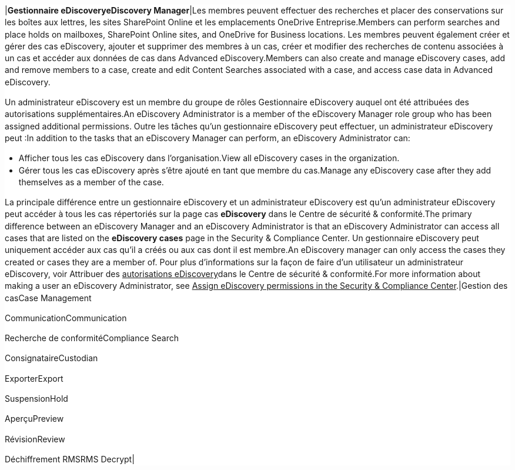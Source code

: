 |<span data-ttu-id="39001-236">**Gestionnaire eDiscovery**</span><span class="sxs-lookup"><span data-stu-id="39001-236">**eDiscovery Manager**</span></span>|<span data-ttu-id="39001-237">Les membres peuvent effectuer des recherches et placer des conservations sur les boîtes aux lettres, les sites SharePoint Online et les emplacements OneDrive Entreprise.</span><span class="sxs-lookup"><span data-stu-id="39001-237">Members can perform searches and place holds on mailboxes, SharePoint Online sites, and OneDrive for Business locations.</span></span> <span data-ttu-id="39001-238">Les membres peuvent également créer et gérer des cas eDiscovery, ajouter et supprimer des membres à un cas, créer et modifier des recherches de contenu associées à un cas et accéder aux données de cas dans Advanced eDiscovery.</span><span class="sxs-lookup"><span data-stu-id="39001-238">Members can also create and manage eDiscovery cases, add and remove members to a case, create and edit Content Searches associated with a case, and access case data in Advanced eDiscovery.</span></span> <p> <span data-ttu-id="39001-239">Un administrateur eDiscovery est un membre du groupe de rôles Gestionnaire eDiscovery auquel ont été attribuées des autorisations supplémentaires.</span><span class="sxs-lookup"><span data-stu-id="39001-239">An eDiscovery Administrator is a member of the eDiscovery Manager role group who has been assigned additional permissions.</span></span> <span data-ttu-id="39001-240">Outre les tâches qu’un gestionnaire eDiscovery peut effectuer, un administrateur eDiscovery peut :</span><span class="sxs-lookup"><span data-stu-id="39001-240">In addition to the tasks that an eDiscovery Manager can perform, an eDiscovery Administrator can:</span></span><ul><li><span data-ttu-id="39001-241">Afficher tous les cas eDiscovery dans l’organisation.</span><span class="sxs-lookup"><span data-stu-id="39001-241">View all eDiscovery cases in the organization.</span></span></li><li><span data-ttu-id="39001-242">Gérer tous les cas eDiscovery après s’être ajouté en tant que membre du cas.</span><span class="sxs-lookup"><span data-stu-id="39001-242">Manage any eDiscovery case after they add themselves as a member of the case.</span></span></li></ul> <p> <span data-ttu-id="39001-243">La principale différence entre un gestionnaire eDiscovery et un administrateur eDiscovery est qu’un administrateur eDiscovery peut accéder à tous les cas répertoriés sur la page cas **eDiscovery** dans le Centre de sécurité & conformité.</span><span class="sxs-lookup"><span data-stu-id="39001-243">The primary difference between an eDiscovery Manager and an eDiscovery Administrator is that an eDiscovery Administrator can access all cases that are listed on the **eDiscovery cases** page in the Security & Compliance Center.</span></span> <span data-ttu-id="39001-244">Un gestionnaire eDiscovery peut uniquement accéder aux cas qu’il a créés ou aux cas dont il est membre.</span><span class="sxs-lookup"><span data-stu-id="39001-244">An eDiscovery manager can only access the cases they created or cases they are a member of.</span></span> <span data-ttu-id="39001-245">Pour plus d’informations sur la façon de faire d’un utilisateur un administrateur eDiscovery, voir Attribuer des [autorisations eDiscovery](../../compliance/assign-ediscovery-permissions.md)dans le Centre de sécurité & conformité.</span><span class="sxs-lookup"><span data-stu-id="39001-245">For more information about making a user an eDiscovery Administrator, see [Assign eDiscovery permissions in the Security & Compliance Center](../../compliance/assign-ediscovery-permissions.md).</span></span>|<span data-ttu-id="39001-246">Gestion des cas</span><span class="sxs-lookup"><span data-stu-id="39001-246">Case Management</span></span> <p> <span data-ttu-id="39001-247">Communication</span><span class="sxs-lookup"><span data-stu-id="39001-247">Communication</span></span> <p> <span data-ttu-id="39001-248">Recherche de conformité</span><span class="sxs-lookup"><span data-stu-id="39001-248">Compliance Search</span></span> <p> <span data-ttu-id="39001-249">Consignataire</span><span class="sxs-lookup"><span data-stu-id="39001-249">Custodian</span></span> <p> <span data-ttu-id="39001-250">Exporter</span><span class="sxs-lookup"><span data-stu-id="39001-250">Export</span></span> <p> <span data-ttu-id="39001-251">Suspension</span><span class="sxs-lookup"><span data-stu-id="39001-251">Hold</span></span> <p> <span data-ttu-id="39001-252">Aperçu</span><span class="sxs-lookup"><span data-stu-id="39001-252">Preview</span></span> <p> <span data-ttu-id="39001-253">Révision</span><span class="sxs-lookup"><span data-stu-id="39001-253">Review</span></span> <p> <span data-ttu-id="39001-254">Déchiffrement RMS</span><span class="sxs-lookup"><span data-stu-id="39001-254">RMS Decrypt</span></span>|